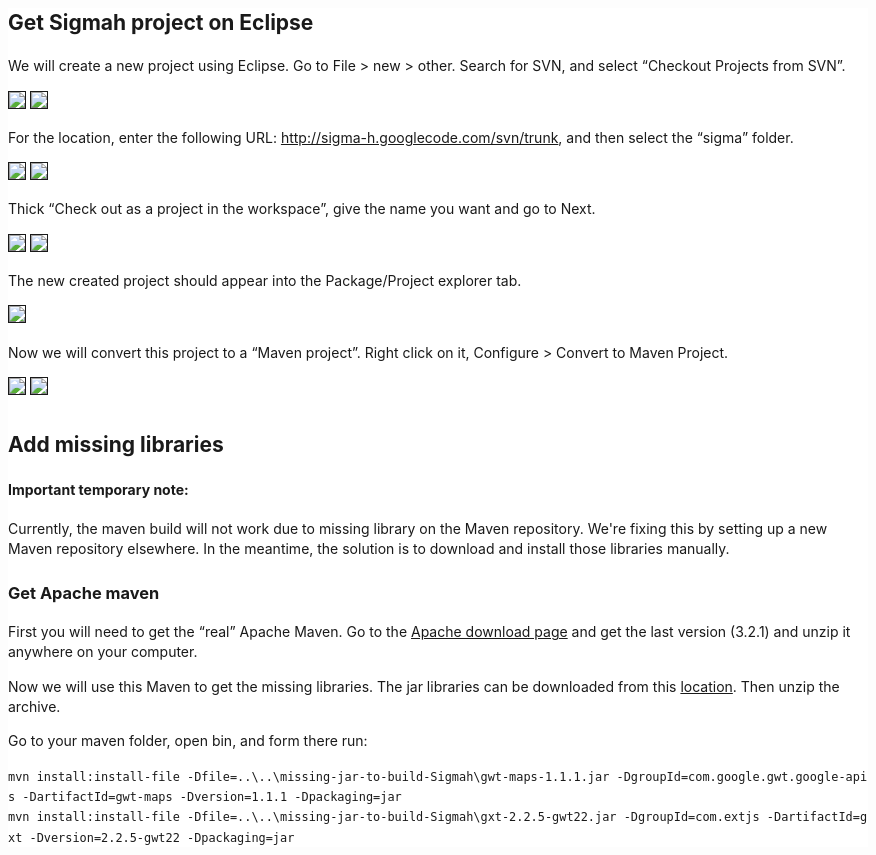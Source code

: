 ## Get Sigmah project on Eclipse ##
We will create a new project using Eclipse. Go to File > new > other. Search for SVN, and select “Checkout Projects from SVN”.

<img src='http://sigma-h.googlecode.com/svn/wiki/install/12_create_project.png' border='1' height='300px' />
<img src='http://sigma-h.googlecode.com/svn/wiki/install/13_create_project.png' border='1' height='300px' />

For the location, enter the following URL: http://sigma-h.googlecode.com/svn/trunk, and then select the “sigma” folder.

<img src='http://sigma-h.googlecode.com/svn/wiki/install/14_create_project.png' border='1' height='300px' />
<img src='http://sigma-h.googlecode.com/svn/wiki/install/15_create_project.png' border='1' height='300px' />

Thick “Check out as a project in the workspace”, give the name you want and go to Next.

<img src='http://sigma-h.googlecode.com/svn/wiki/install/16_create_project.png' border='1' height='300px' />
<img src='http://sigma-h.googlecode.com/svn/wiki/install/17_create_project.png' border='1' height='300px' />

The new created project should appear into the Package/Project explorer tab.

<img src='http://sigma-h.googlecode.com/svn/wiki/install/18_Package_explorer.png' border='1' />

Now we will convert this project to a “Maven project”. Right click on it, Configure > Convert to Maven Project.

<img src='http://sigma-h.googlecode.com/svn/wiki/install/19_Convert_to_maven.png' border='1' height='400px' />
<img src='http://sigma-h.googlecode.com/svn/wiki/install/20_Convert_to_maven.png' border='1' />

## Add missing libraries ##
#### Important temporary note: ####
Currently, the maven build will not work due to missing library on the Maven repository. We're fixing this by setting up a new Maven repository elsewhere. In the meantime, the solution is to download and install those libraries manually.

### Get Apache maven ###
First you will need to get the “real” Apache Maven. Go to the [Apache download page](http://maven.apache.org/download.cgi) and get the last version (3.2.1) and unzip it anywhere on your computer.

Now we will use this Maven to get the missing libraries.
The jar libraries can be downloaded from this [location](http://code.google.com/p/sigma-h/downloads/detail?name=missing-jar-to-build-Sigmah.zip). Then unzip the archive.

Go to your maven folder, open bin, and form there run:
```
mvn install:install-file -Dfile=..\..\missing-jar-to-build-Sigmah\gwt-maps-1.1.1.jar -DgroupId=com.google.gwt.google-apis -DartifactId=gwt-maps -Dversion=1.1.1 -Dpackaging=jar
mvn install:install-file -Dfile=..\..\missing-jar-to-build-Sigmah\gxt-2.2.5-gwt22.jar -DgroupId=com.extjs -DartifactId=gxt -Dversion=2.2.5-gwt22 -Dpackaging=jar
```
